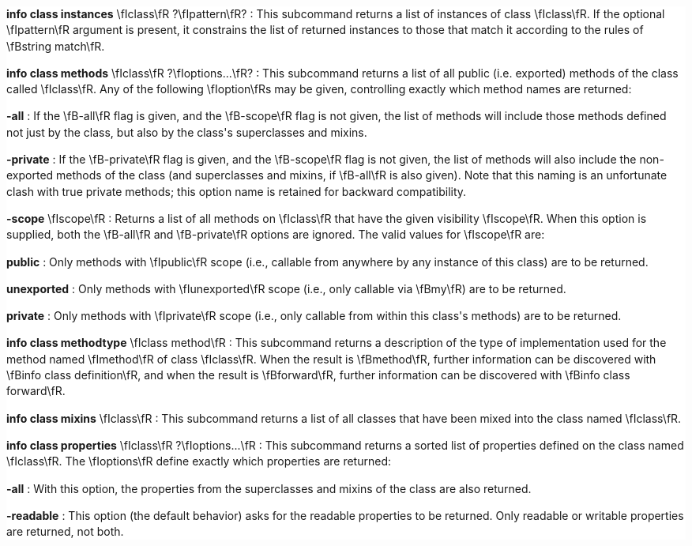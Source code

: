 **info class instances** \fIclass\fR ?\fIpattern\fR?
: This subcommand returns a list of instances of class \fIclass\fR. If the optional \fIpattern\fR argument is present, it constrains the list of returned instances to those that match it according to the rules of \fBstring match\fR.

**info class methods** \fIclass\fR ?\fIoptions...\fR?
: This subcommand returns a list of all public (i.e. exported) methods of the class called \fIclass\fR. Any of the following \fIoption\fRs may be given, controlling exactly which method names are returned:

**-all**
: If the \fB-all\fR flag is given, and the \fB-scope\fR flag is not given, the list of methods will include those methods defined not just by the class, but also by the class's superclasses and mixins.

**-private**
: If the \fB-private\fR flag is given, and the \fB-scope\fR flag is not given, the list of methods will also include the non-exported methods of the class (and superclasses and mixins, if \fB-all\fR is also given). Note that this naming is an unfortunate clash with true private methods; this option name is retained for backward compatibility.

**-scope** \fIscope\fR
: Returns a list of all methods on \fIclass\fR that have the given visibility \fIscope\fR.  When this option is supplied, both the \fB-all\fR and \fB-private\fR options are ignored. The valid values for \fIscope\fR are:

**public**
: Only methods with \fIpublic\fR scope (i.e., callable from anywhere by any instance of this class) are to be returned.

**unexported**
: Only methods with \fIunexported\fR scope (i.e., only callable via \fBmy\fR) are to be returned.

**private**
: Only methods with \fIprivate\fR scope (i.e., only callable from within this class's methods) are to be returned.


**info class methodtype** \fIclass method\fR
: This subcommand returns a description of the type of implementation used for the method named \fImethod\fR of class \fIclass\fR. When the result is \fBmethod\fR, further information can be discovered with \fBinfo class definition\fR, and when the result is \fBforward\fR, further information can be discovered with \fBinfo class forward\fR.

**info class mixins** \fIclass\fR
: This subcommand returns a list of all classes that have been mixed into the class named \fIclass\fR.

**info class properties** \fIclass\fR ?\fIoptions...\fR
: This subcommand returns a sorted list of properties defined on the class named \fIclass\fR. The \fIoptions\fR define exactly which properties are returned:

**-all**
: With this option, the properties from the superclasses and mixins of the class are also returned.

**-readable**
: This option (the default behavior) asks for the readable properties to be returned. Only readable or writable properties are returned, not both.
